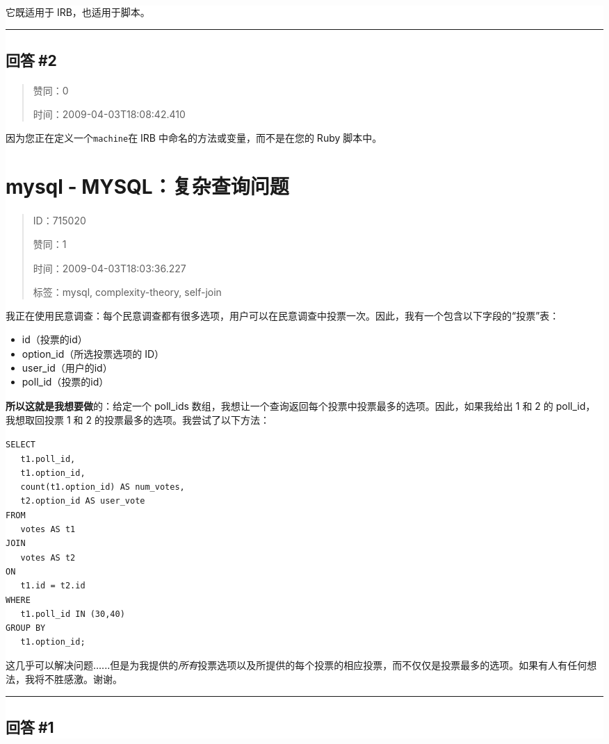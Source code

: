 它既适用于 IRB，也适用于脚本。

* * *

## 回答 #2

> 赞同：0
> 
> 时间：2009-04-03T18:08:42.410

因为您正在定义一个`machine`在 IRB 中命名的方法或变量，而不是在您的 Ruby 脚本中。

# mysql - MYSQL：复杂查询问题

> ID：715020
> 
> 赞同：1
> 
> 时间：2009-04-03T18:03:36.227
> 
> 标签：mysql, complexity-theory, self-join

我正在使用民意调查：每个民意调查都有很多选项，用户可以在民意调查中投票一次。因此，我有一个包含以下字段的“投票”表：

*   id（投票的id）
*   option_id（所选投票选项的 ID）
*   user_id（用户的id）
*   poll_id（投票的id）

**所以这就是我想要做**的：给定一个 poll_ids 数组，我想让一个查询返回每个投票中投票最多的选项。因此，如果我给出 1 和 2 的 poll_id，我想取回投票 1 和 2 的投票最多的选项。我尝试了以下方法：

```
SELECT
   t1.poll_id,
   t1.option_id,
   count(t1.option_id) AS num_votes,
   t2.option_id AS user_vote 
FROM 
   votes AS t1 
JOIN 
   votes AS t2 
ON 
   t1.id = t2.id
WHERE 
   t1.poll_id IN (30,40)
GROUP BY
   t1.option_id; 
```

这几乎可以解决问题......但是为我提供的*所有*投票选项以及所提供的每个投票的相应投票，而不仅仅是投票最多的选项。如果有人有任何想法，我将不胜感激。谢谢。

* * *

## 回答 #1
